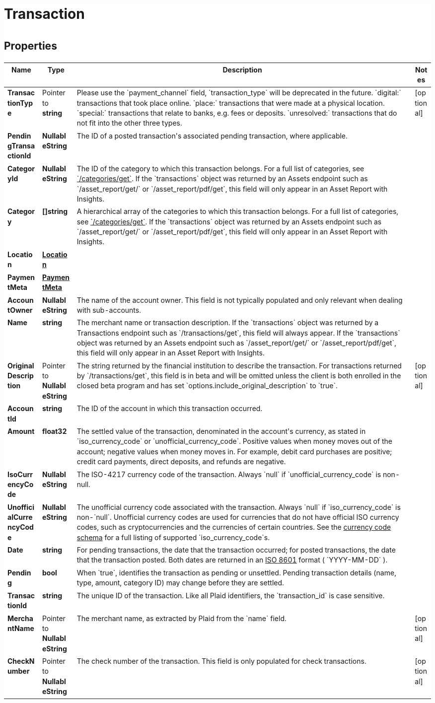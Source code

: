 # Transaction

## Properties

Name | Type | Description | Notes
------------ | ------------- | ------------- | -------------
**TransactionType** | Pointer to **string** | Please use the &#x60;payment_channel&#x60; field, &#x60;transaction_type&#x60; will be deprecated in the future.  &#x60;digital:&#x60; transactions that took place online.  &#x60;place:&#x60; transactions that were made at a physical location.  &#x60;special:&#x60; transactions that relate to banks, e.g. fees or deposits.  &#x60;unresolved:&#x60; transactions that do not fit into the other three types.  | [optional] 
**PendingTransactionId** | **NullableString** | The ID of a posted transaction&#39;s associated pending transaction, where applicable. | 
**CategoryId** | **NullableString** | The ID of the category to which this transaction belongs. For a full list of categories, see [&#x60;/categories/get&#x60;](https://plaid.com/docs/api/products/#categoriesget).  If the &#x60;transactions&#x60; object was returned by an Assets endpoint such as &#x60;/asset_report/get/&#x60; or &#x60;/asset_report/pdf/get&#x60;, this field will only appear in an Asset Report with Insights. | 
**Category** | **[]string** | A hierarchical array of the categories to which this transaction belongs. For a full list of categories, see [&#x60;/categories/get&#x60;](https://plaid.com/docs/api/products/#categoriesget).  If the &#x60;transactions&#x60; object was returned by an Assets endpoint such as &#x60;/asset_report/get/&#x60; or &#x60;/asset_report/pdf/get&#x60;, this field will only appear in an Asset Report with Insights. | 
**Location** | [**Location**](Location.md) |  | 
**PaymentMeta** | [**PaymentMeta**](PaymentMeta.md) |  | 
**AccountOwner** | **NullableString** | The name of the account owner. This field is not typically populated and only relevant when dealing with sub-accounts. | 
**Name** | **string** | The merchant name or transaction description.  If the &#x60;transactions&#x60; object was returned by a Transactions endpoint such as &#x60;/transactions/get&#x60;, this field will always appear. If the &#x60;transactions&#x60; object was returned by an Assets endpoint such as &#x60;/asset_report/get/&#x60; or &#x60;/asset_report/pdf/get&#x60;, this field will only appear in an Asset Report with Insights. | 
**OriginalDescription** | Pointer to **NullableString** | The string returned by the financial institution to describe the transaction. For transactions returned by &#x60;/transactions/get&#x60;, this field is in beta and will be omitted unless the client is both enrolled in the closed beta program and has set &#x60;options.include_original_description&#x60; to &#x60;true&#x60;. | [optional] 
**AccountId** | **string** | The ID of the account in which this transaction occurred. | 
**Amount** | **float32** | The settled value of the transaction, denominated in the account&#39;s currency, as stated in &#x60;iso_currency_code&#x60; or &#x60;unofficial_currency_code&#x60;. Positive values when money moves out of the account; negative values when money moves in. For example, debit card purchases are positive; credit card payments, direct deposits, and refunds are negative. | 
**IsoCurrencyCode** | **NullableString** | The ISO-4217 currency code of the transaction. Always &#x60;null&#x60; if &#x60;unofficial_currency_code&#x60; is non-null. | 
**UnofficialCurrencyCode** | **NullableString** | The unofficial currency code associated with the transaction. Always &#x60;null&#x60; if &#x60;iso_currency_code&#x60; is non-&#x60;null&#x60;. Unofficial currency codes are used for currencies that do not have official ISO currency codes, such as cryptocurrencies and the currencies of certain countries.  See the [currency code schema](https://plaid.com/docs/api/accounts#currency-code-schema) for a full listing of supported &#x60;iso_currency_code&#x60;s. | 
**Date** | **string** | For pending transactions, the date that the transaction occurred; for posted transactions, the date that the transaction posted. Both dates are returned in an [ISO 8601](https://wikipedia.org/wiki/ISO_8601) format ( &#x60;YYYY-MM-DD&#x60; ). | 
**Pending** | **bool** | When &#x60;true&#x60;, identifies the transaction as pending or unsettled. Pending transaction details (name, type, amount, category ID) may change before they are settled. | 
**TransactionId** | **string** | The unique ID of the transaction. Like all Plaid identifiers, the &#x60;transaction_id&#x60; is case sensitive. | 
**MerchantName** | Pointer to **NullableString** | The merchant name, as extracted by Plaid from the &#x60;name&#x60; field. | [optional] 
**CheckNumber** | Pointer to **NullableString** | The check number of the transaction. This field is only populated for check transactions. | [optional] 